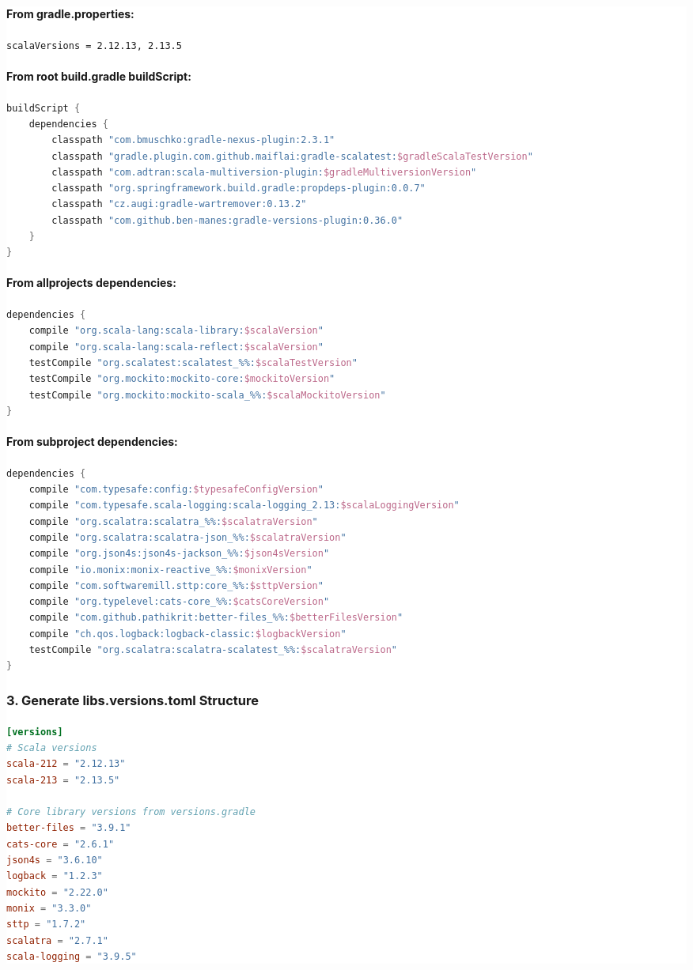 #### From gradle.properties:
```properties
scalaVersions = 2.12.13, 2.13.5
```

#### From root build.gradle buildScript:
```gradle
buildScript {
    dependencies {
        classpath "com.bmuschko:gradle-nexus-plugin:2.3.1"
        classpath "gradle.plugin.com.github.maiflai:gradle-scalatest:$gradleScalaTestVersion"
        classpath "com.adtran:scala-multiversion-plugin:$gradleMultiversionVersion"
        classpath "org.springframework.build.gradle:propdeps-plugin:0.0.7"
        classpath "cz.augi:gradle-wartremover:0.13.2"
        classpath "com.github.ben-manes:gradle-versions-plugin:0.36.0"
    }
}
```

#### From allprojects dependencies:
```gradle
dependencies {
    compile "org.scala-lang:scala-library:$scalaVersion"
    compile "org.scala-lang:scala-reflect:$scalaVersion"
    testCompile "org.scalatest:scalatest_%%:$scalaTestVersion"
    testCompile "org.mockito:mockito-core:$mockitoVersion"
    testCompile "org.mockito:mockito-scala_%%:$scalaMockitoVersion"
}
```

#### From subproject dependencies:
```gradle
dependencies {
    compile "com.typesafe:config:$typesafeConfigVersion"
    compile "com.typesafe.scala-logging:scala-logging_2.13:$scalaLoggingVersion"
    compile "org.scalatra:scalatra_%%:$scalatraVersion"
    compile "org.scalatra:scalatra-json_%%:$scalatraVersion"
    compile "org.json4s:json4s-jackson_%%:$json4sVersion"
    compile "io.monix:monix-reactive_%%:$monixVersion"
    compile "com.softwaremill.sttp:core_%%:$sttpVersion"
    compile "org.typelevel:cats-core_%%:$catsCoreVersion"
    compile "com.github.pathikrit:better-files_%%:$betterFilesVersion"
    compile "ch.qos.logback:logback-classic:$logbackVersion"
    testCompile "org.scalatra:scalatra-scalatest_%%:$scalatraVersion"
}
```

### 3. Generate libs.versions.toml Structure

```toml
[versions]
# Scala versions
scala-212 = "2.12.13"
scala-213 = "2.13.5"

# Core library versions from versions.gradle
better-files = "3.9.1"
cats-core = "2.6.1"
json4s = "3.6.10"
logback = "1.2.3"
mockito = "2.22.0"
monix = "3.3.0"
sttp = "1.7.2"
scalatra = "2.7.1"
scala-logging = "3.9.5"
```